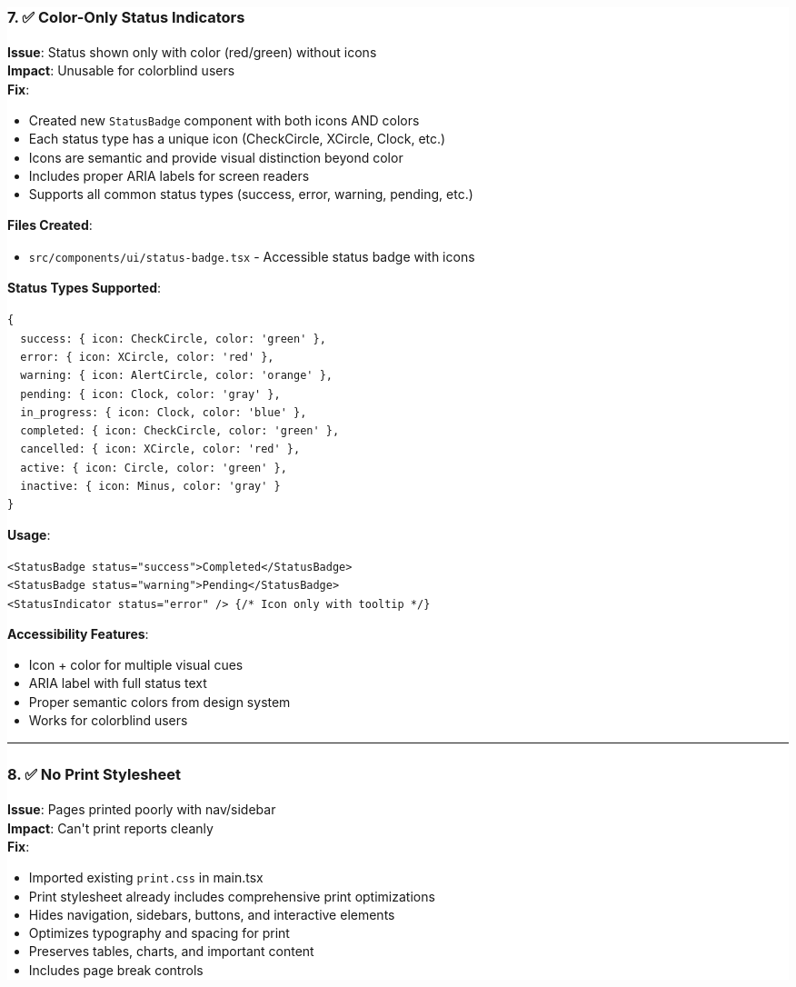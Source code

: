 ### 7. ✅ Color-Only Status Indicators
**Issue**: Status shown only with color (red/green) without icons  
**Impact**: Unusable for colorblind users  
**Fix**:
- Created new `StatusBadge` component with both icons AND colors
- Each status type has a unique icon (CheckCircle, XCircle, Clock, etc.)
- Icons are semantic and provide visual distinction beyond color
- Includes proper ARIA labels for screen readers
- Supports all common status types (success, error, warning, pending, etc.)

**Files Created**:
- `src/components/ui/status-badge.tsx` - Accessible status badge with icons

**Status Types Supported**:
```tsx
{
  success: { icon: CheckCircle, color: 'green' },
  error: { icon: XCircle, color: 'red' },
  warning: { icon: AlertCircle, color: 'orange' },
  pending: { icon: Clock, color: 'gray' },
  in_progress: { icon: Clock, color: 'blue' },
  completed: { icon: CheckCircle, color: 'green' },
  cancelled: { icon: XCircle, color: 'red' },
  active: { icon: Circle, color: 'green' },
  inactive: { icon: Minus, color: 'gray' }
}
```

**Usage**:
```tsx
<StatusBadge status="success">Completed</StatusBadge>
<StatusBadge status="warning">Pending</StatusBadge>
<StatusIndicator status="error" /> {/* Icon only with tooltip */}
```

**Accessibility Features**:
- Icon + color for multiple visual cues
- ARIA label with full status text
- Proper semantic colors from design system
- Works for colorblind users

---

### 8. ✅ No Print Stylesheet
**Issue**: Pages printed poorly with nav/sidebar  
**Impact**: Can't print reports cleanly  
**Fix**:
- Imported existing `print.css` in main.tsx
- Print stylesheet already includes comprehensive print optimizations
- Hides navigation, sidebars, buttons, and interactive elements
- Optimizes typography and spacing for print
- Preserves tables, charts, and important content
- Includes page break controls
